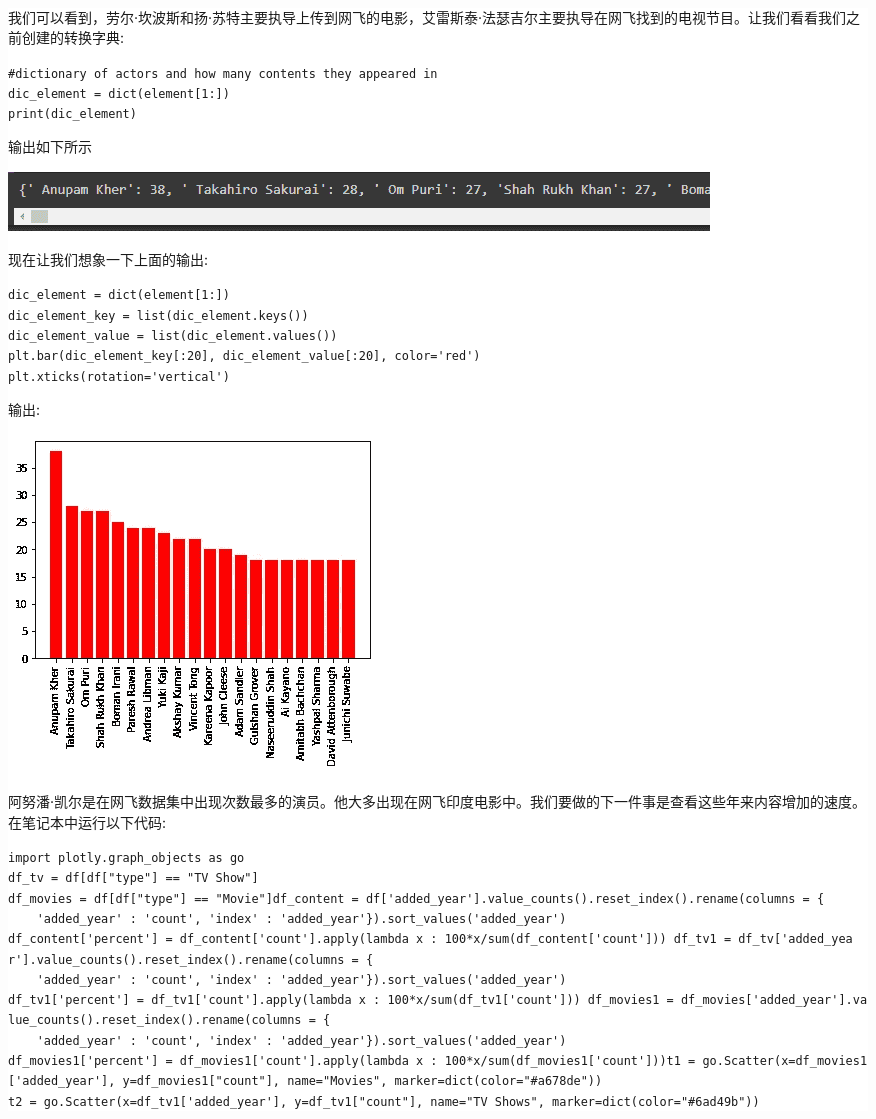 我们可以看到，劳尔·坎波斯和扬·苏特主要执导上传到网飞的电影，艾雷斯泰·法瑟吉尔主要执导在网飞找到的电视节目。让我们看看我们之前创建的转换字典:

```
#dictionary of actors and how many contents they appeared in
dic_element = dict(element[1:])
print(dic_element)
```

输出如下所示

![](img/9223db8cf9aad74ad6f7132cbff3a5c2.png)

现在让我们想象一下上面的输出:

```
dic_element = dict(element[1:])
dic_element_key = list(dic_element.keys())
dic_element_value = list(dic_element.values())
plt.bar(dic_element_key[:20], dic_element_value[:20], color='red')
plt.xticks(rotation='vertical')
```

输出:

![](img/e0eb18fcfa7b0617990adc4338e1ed63.png)

阿努潘·凯尔是在网飞数据集中出现次数最多的演员。他大多出现在网飞印度电影中。我们要做的下一件事是查看这些年来内容增加的速度。在笔记本中运行以下代码:

```
import plotly.graph_objects as go
df_tv = df[df["type"] == "TV Show"]
df_movies = df[df["type"] == "Movie"]df_content = df['added_year'].value_counts().reset_index().rename(columns = {
    'added_year' : 'count', 'index' : 'added_year'}).sort_values('added_year')
df_content['percent'] = df_content['count'].apply(lambda x : 100*x/sum(df_content['count'])) df_tv1 = df_tv['added_year'].value_counts().reset_index().rename(columns = {
    'added_year' : 'count', 'index' : 'added_year'}).sort_values('added_year')
df_tv1['percent'] = df_tv1['count'].apply(lambda x : 100*x/sum(df_tv1['count'])) df_movies1 = df_movies['added_year'].value_counts().reset_index().rename(columns = {
    'added_year' : 'count', 'index' : 'added_year'}).sort_values('added_year')
df_movies1['percent'] = df_movies1['count'].apply(lambda x : 100*x/sum(df_movies1['count']))t1 = go.Scatter(x=df_movies1['added_year'], y=df_movies1["count"], name="Movies", marker=dict(color="#a678de"))
t2 = go.Scatter(x=df_tv1['added_year'], y=df_tv1["count"], name="TV Shows", marker=dict(color="#6ad49b"))
```